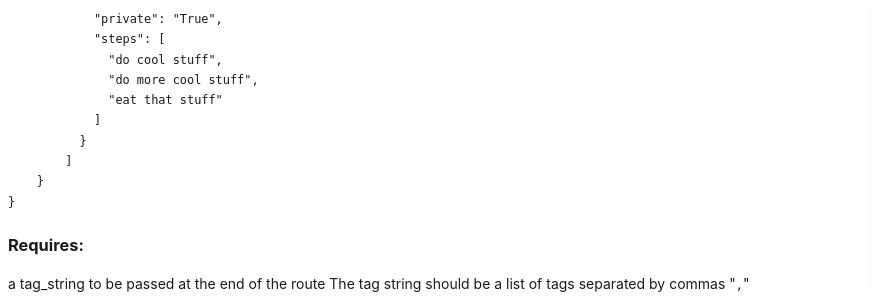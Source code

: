 ```
            "private": "True",
            "steps": [
              "do cool stuff",
              "do more cool stuff",
              "eat that stuff"
            ]
          }
        ]
    }
}
```
### Requires: 
a tag_string to be passed at the end of the route
The tag string should be a list of tags separated by commas "`,`"
